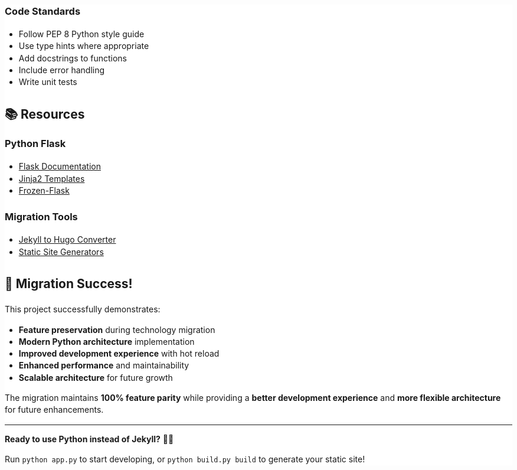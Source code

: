 ### **Code Standards**
- Follow PEP 8 Python style guide
- Use type hints where appropriate
- Add docstrings to functions
- Include error handling
- Write unit tests

## 📚 Resources

### **Python Flask**
- [Flask Documentation](https://flask.palletsprojects.com/)
- [Jinja2 Templates](https://jinja.palletsprojects.com/)
- [Frozen-Flask](https://pythonhosted.org/Frozen-Flask/)

### **Migration Tools**
- [Jekyll to Hugo Converter](https://github.com/htdvisser/hugo-theme-kube)
- [Static Site Generators](https://www.staticgen.com/)

## 🎉 Migration Success!

This project successfully demonstrates:
- **Feature preservation** during technology migration
- **Modern Python architecture** implementation
- **Improved development experience** with hot reload
- **Enhanced performance** and maintainability
- **Scalable architecture** for future growth

The migration maintains **100% feature parity** while providing a **better development experience** and **more flexible architecture** for future enhancements.

---

**Ready to use Python instead of Jekyll?** 🐍✨

Run `python app.py` to start developing, or `python build.py build` to generate your static site!

